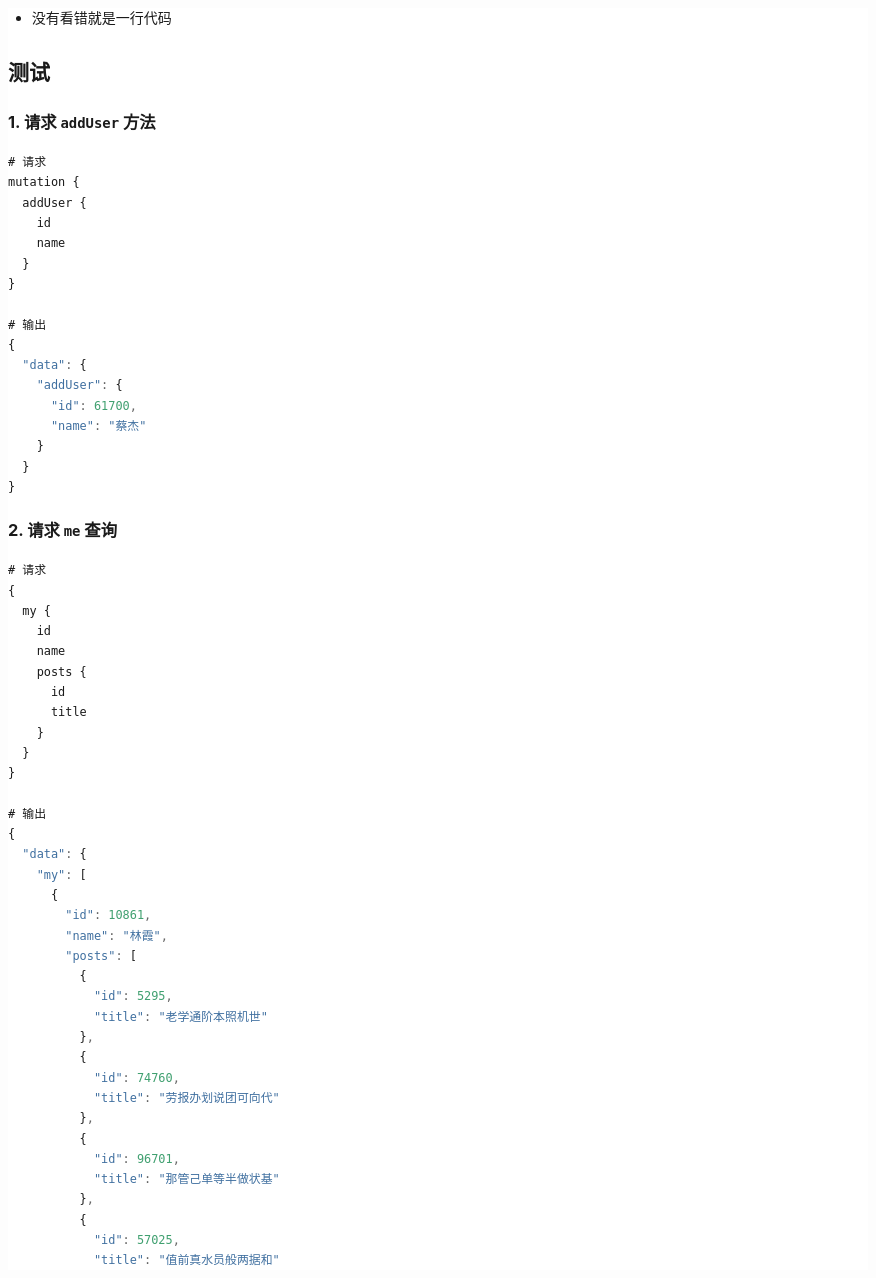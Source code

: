 * 没有看错就是一行代码

## 测试

### 1. 请求 `addUser` 方法

```js
# 请求
mutation {
  addUser {
    id
    name
  }
}

# 输出
{
  "data": {
    "addUser": {
      "id": 61700,
      "name": "蔡杰"
    }
  }
}
```

### 2. 请求 `me` 查询

```js
# 请求
{
  my {
    id
    name
    posts {
      id
      title
    }
  }
}

# 输出
{
  "data": {
    "my": [
      {
        "id": 10861,
        "name": "林霞",
        "posts": [
          {
            "id": 5295,
            "title": "老学通阶本照机世"
          },
          {
            "id": 74760,
            "title": "劳报办划说团可向代"
          },
          {
            "id": 96701,
            "title": "那管己单等半做状基"
          },
          {
            "id": 57025,
            "title": "值前真水员般两据和"
```
